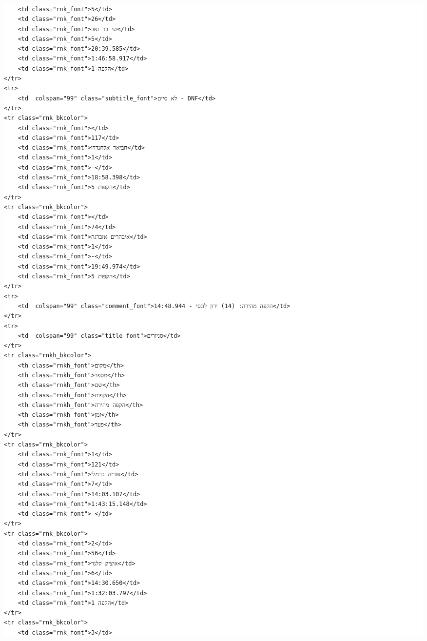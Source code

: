         <td class="rnk_font">5</td>
        <td class="rnk_font">26</td>
        <td class="rnk_font">שי בר זאב</td>
        <td class="rnk_font">5</td>
        <td class="rnk_font">20:39.585</td>
        <td class="rnk_font">1:46:58.917</td>
        <td class="rnk_font">1 הקפה</td>
    </tr>
    <tr>
        <td  colspan="99" class="subtitle_font">לא סיים - DNF</td>
    </tr>
    <tr class="rnk_bkcolor">
        <td class="rnk_font"></td>
        <td class="rnk_font">117</td>
        <td class="rnk_font">חביאר אלחנדרו</td>
        <td class="rnk_font">1</td>
        <td class="rnk_font">-</td>
        <td class="rnk_font">18:58.398</td>
        <td class="rnk_font">5 הקפות</td>
    </tr>
    <tr class="rnk_bkcolor">
        <td class="rnk_font"></td>
        <td class="rnk_font">74</td>
        <td class="rnk_font">איבהרים אזברגה</td>
        <td class="rnk_font">1</td>
        <td class="rnk_font">-</td>
        <td class="rnk_font">19:49.974</td>
        <td class="rnk_font">5 הקפות</td>
    </tr>
    <tr>
        <td  colspan="99" class="comment_font">הקפה מהירה: (14) ירון לוגסי - 14:48.944</td>
    </tr>
    <tr>
        <td  colspan="99" class="title_font">סניורים</td>
    </tr>
    <tr class="rnkh_bkcolor">
        <th class="rnkh_font">מקום</th>
        <th class="rnkh_font">מספר</th>
        <th class="rnkh_font">שם</th>
        <th class="rnkh_font">הקפות</th>
        <th class="rnkh_font">הקפה מהירה</th>
        <th class="rnkh_font">זמן</th>
        <th class="rnkh_font">פער</th>
    </tr>
    <tr class="rnk_bkcolor">
        <td class="rnk_font">1</td>
        <td class="rnk_font">121</td>
        <td class="rnk_font">אוריה כרמלי</td>
        <td class="rnk_font">7</td>
        <td class="rnk_font">14:03.107</td>
        <td class="rnk_font">1:43:15.148</td>
        <td class="rnk_font">-</td>
    </tr>
    <tr class="rnk_bkcolor">
        <td class="rnk_font">2</td>
        <td class="rnk_font">56</td>
        <td class="rnk_font">איציק קלנר</td>
        <td class="rnk_font">6</td>
        <td class="rnk_font">14:30.650</td>
        <td class="rnk_font">1:32:03.797</td>
        <td class="rnk_font">1 הקפה</td>
    </tr>
    <tr class="rnk_bkcolor">
        <td class="rnk_font">3</td>
